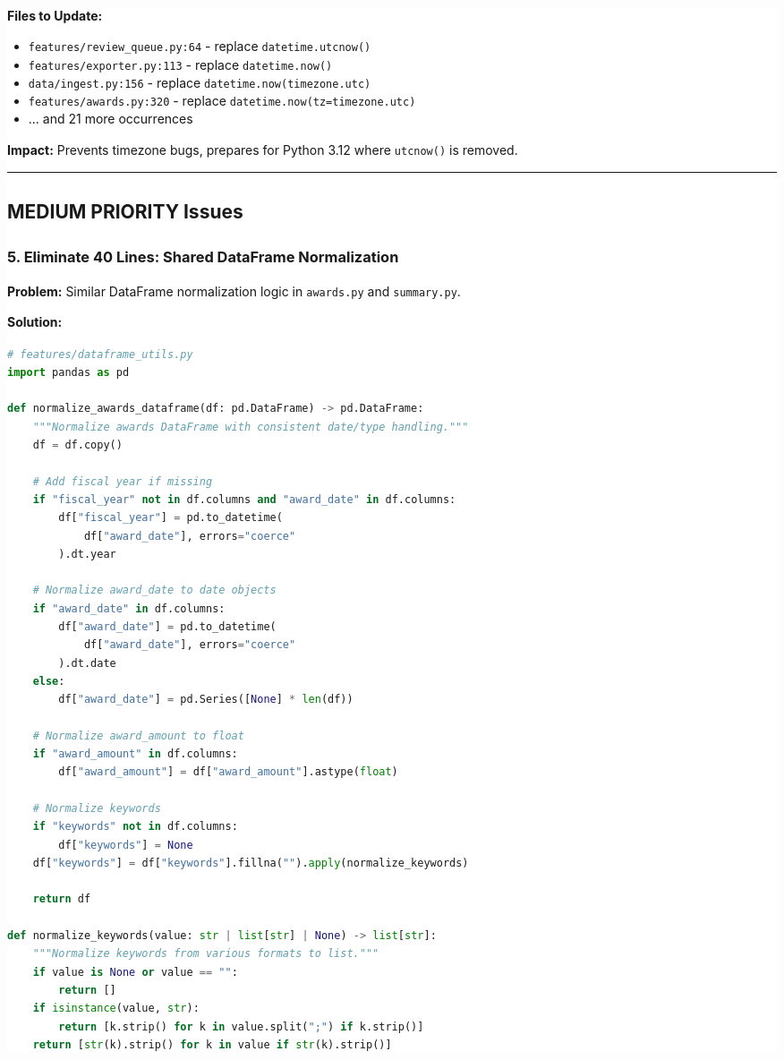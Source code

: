 **Files to Update:**
- `features/review_queue.py:64` - replace `datetime.utcnow()`
- `features/exporter.py:113` - replace `datetime.now()`
- `data/ingest.py:156` - replace `datetime.now(timezone.utc)`
- `features/awards.py:320` - replace `datetime.now(tz=timezone.utc)`
- ... and 21 more occurrences

**Impact:** Prevents timezone bugs, prepares for Python 3.12 where `utcnow()` is removed.

---

## MEDIUM PRIORITY Issues

### 5. Eliminate 40 Lines: Shared DataFrame Normalization

**Problem:** Similar DataFrame normalization logic in `awards.py` and `summary.py`.

**Solution:**
```python
# features/dataframe_utils.py
import pandas as pd

def normalize_awards_dataframe(df: pd.DataFrame) -> pd.DataFrame:
    """Normalize awards DataFrame with consistent date/type handling."""
    df = df.copy()

    # Add fiscal year if missing
    if "fiscal_year" not in df.columns and "award_date" in df.columns:
        df["fiscal_year"] = pd.to_datetime(
            df["award_date"], errors="coerce"
        ).dt.year

    # Normalize award_date to date objects
    if "award_date" in df.columns:
        df["award_date"] = pd.to_datetime(
            df["award_date"], errors="coerce"
        ).dt.date
    else:
        df["award_date"] = pd.Series([None] * len(df))

    # Normalize award_amount to float
    if "award_amount" in df.columns:
        df["award_amount"] = df["award_amount"].astype(float)

    # Normalize keywords
    if "keywords" not in df.columns:
        df["keywords"] = None
    df["keywords"] = df["keywords"].fillna("").apply(normalize_keywords)

    return df

def normalize_keywords(value: str | list[str] | None) -> list[str]:
    """Normalize keywords from various formats to list."""
    if value is None or value == "":
        return []
    if isinstance(value, str):
        return [k.strip() for k in value.split(";") if k.strip()]
    return [str(k).strip() for k in value if str(k).strip()]
```
